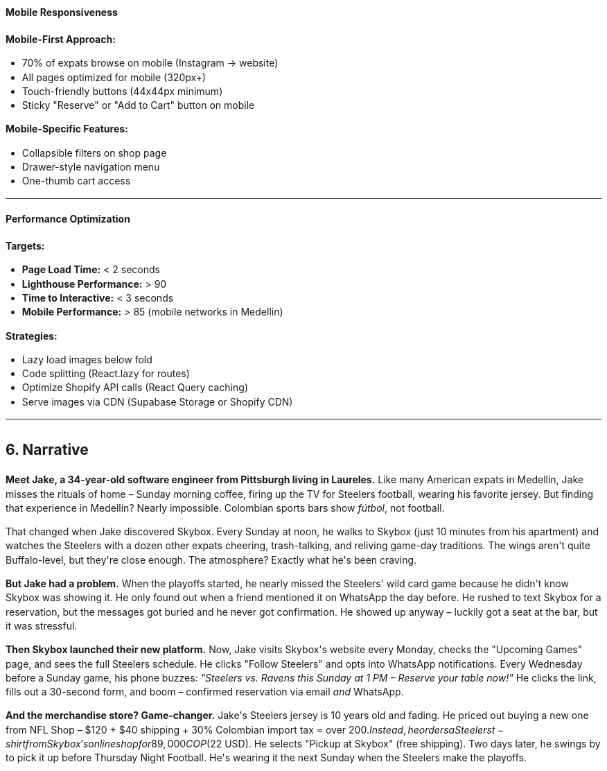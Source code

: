 #### **Mobile Responsiveness**

**Mobile-First Approach:**
- 70% of expats browse on mobile (Instagram → website)
- All pages optimized for mobile (320px+)
- Touch-friendly buttons (44x44px minimum)
- Sticky "Reserve" or "Add to Cart" button on mobile

**Mobile-Specific Features:**
- Collapsible filters on shop page
- Drawer-style navigation menu
- One-thumb cart access

---

#### **Performance Optimization**

**Targets:**
- **Page Load Time:** < 2 seconds
- **Lighthouse Performance:** > 90
- **Time to Interactive:** < 3 seconds
- **Mobile Performance:** > 85 (mobile networks in Medellín)

**Strategies:**
- Lazy load images below fold
- Code splitting (React.lazy for routes)
- Optimize Shopify API calls (React Query caching)
- Serve images via CDN (Supabase Storage or Shopify CDN)

---

## 6. Narrative

**Meet Jake, a 34-year-old software engineer from Pittsburgh living in Laureles.** Like many American expats in Medellín, Jake misses the rituals of home – Sunday morning coffee, firing up the TV for Steelers football, wearing his favorite jersey. But finding that experience in Medellín? Nearly impossible. Colombian sports bars show *fútbol*, not football.

That changed when Jake discovered Skybox. Every Sunday at noon, he walks to Skybox (just 10 minutes from his apartment) and watches the Steelers with a dozen other expats cheering, trash-talking, and reliving game-day traditions. The wings aren't quite Buffalo-level, but they're close enough. The atmosphere? Exactly what he's been craving.

**But Jake had a problem.** When the playoffs started, he nearly missed the Steelers' wild card game because he didn't know Skybox was showing it. He only found out when a friend mentioned it on WhatsApp the day before. He rushed to text Skybox for a reservation, but the messages got buried and he never got confirmation. He showed up anyway – luckily got a seat at the bar, but it was stressful.

**Then Skybox launched their new platform.** Now, Jake visits Skybox's website every Monday, checks the "Upcoming Games" page, and sees the full Steelers schedule. He clicks "Follow Steelers" and opts into WhatsApp notifications. Every Wednesday before a Sunday game, his phone buzzes: *"Steelers vs. Ravens this Sunday at 1 PM – Reserve your table now!"* He clicks the link, fills out a 30-second form, and boom – confirmed reservation via email *and* WhatsApp.

**And the merchandise store? Game-changer.** Jake's Steelers jersey is 10 years old and fading. He priced out buying a new one from NFL Shop – $120 + $40 shipping + 30% Colombian import tax = over $200. Instead, he orders a Steelers t-shirt from Skybox's online shop for 89,000 COP ($22 USD). He selects "Pickup at Skybox" (free shipping). Two days later, he swings by to pick it up before Thursday Night Football. He's wearing it the next Sunday when the Steelers make the playoffs.
